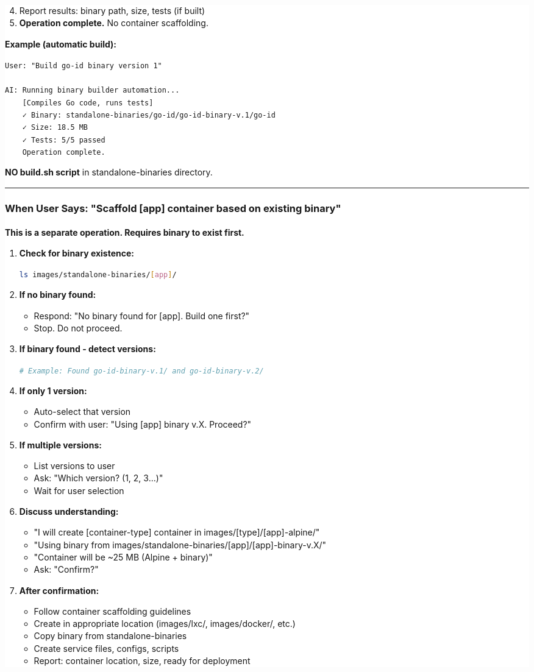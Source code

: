 4. Report results: binary path, size, tests (if built)
5. **Operation complete.** No container scaffolding.

**Example (automatic build):**
```
User: "Build go-id binary version 1"

AI: Running binary builder automation...
    [Compiles Go code, runs tests]
    ✓ Binary: standalone-binaries/go-id/go-id-binary-v.1/go-id
    ✓ Size: 18.5 MB
    ✓ Tests: 5/5 passed
    Operation complete.
```

**NO build.sh script** in standalone-binaries directory.

---

### When User Says: "Scaffold [app] container based on existing binary"

**This is a separate operation. Requires binary to exist first.**

1. **Check for binary existence:**
   ```bash
   ls images/standalone-binaries/[app]/
   ```

2. **If no binary found:**
   - Respond: "No binary found for [app]. Build one first?"
   - Stop. Do not proceed.

3. **If binary found - detect versions:**
   ```bash
   # Example: Found go-id-binary-v.1/ and go-id-binary-v.2/
   ```

4. **If only 1 version:**
   - Auto-select that version
   - Confirm with user: "Using [app] binary v.X. Proceed?"

5. **If multiple versions:**
   - List versions to user
   - Ask: "Which version? (1, 2, 3...)"
   - Wait for user selection

6. **Discuss understanding:**
   - "I will create [container-type] container in images/[type]/[app]-alpine/"
   - "Using binary from images/standalone-binaries/[app]/[app]-binary-v.X/"
   - "Container will be ~25 MB (Alpine + binary)"
   - Ask: "Confirm?"

7. **After confirmation:**
   - Follow container scaffolding guidelines
   - Create in appropriate location (images/lxc/, images/docker/, etc.)
   - Copy binary from standalone-binaries
   - Create service files, configs, scripts
   - Report: container location, size, ready for deployment
